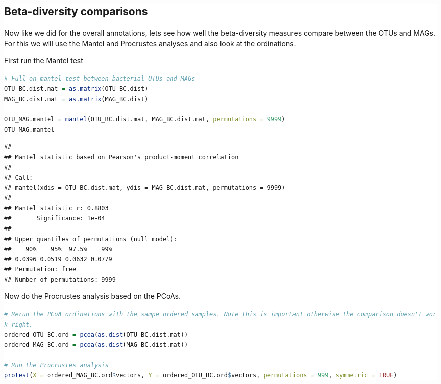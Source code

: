 ## Beta-diversity comparisons

Now like we did for the overall annotations, lets see how well the
beta-diversity measures compare between the OTUs and MAGs. For this we
will use the Mantel and Procrustes analyses and also look at the
ordinations.

First run the Mantel test

``` r
# Full on mantel test between bacterial OTUs and MAGs
OTU_BC.dist.mat = as.matrix(OTU_BC.dist)
MAG_BC.dist.mat = as.matrix(MAG_BC.dist)

OTU_MAG.mantel = mantel(OTU_BC.dist.mat, MAG_BC.dist.mat, permutations = 9999)
OTU_MAG.mantel
```

    ## 
    ## Mantel statistic based on Pearson's product-moment correlation 
    ## 
    ## Call:
    ## mantel(xdis = OTU_BC.dist.mat, ydis = MAG_BC.dist.mat, permutations = 9999) 
    ## 
    ## Mantel statistic r: 0.8803 
    ##       Significance: 1e-04 
    ## 
    ## Upper quantiles of permutations (null model):
    ##    90%    95%  97.5%    99% 
    ## 0.0396 0.0519 0.0632 0.0779 
    ## Permutation: free
    ## Number of permutations: 9999

Now do the Procrustes analysis based on the PCoAs.

``` r
# Rerun the PCoA ordinations with the sampe ordered samples. Note this is important otherwise the comparison doesn't work right.
ordered_OTU_BC.ord = pcoa(as.dist(OTU_BC.dist.mat))
ordered_MAG_BC.ord = pcoa(as.dist(MAG_BC.dist.mat))

# Run the Procrustes analysis
protest(X = ordered_MAG_BC.ord$vectors, Y = ordered_OTU_BC.ord$vectors, permutations = 999, symmetric = TRUE)
```

